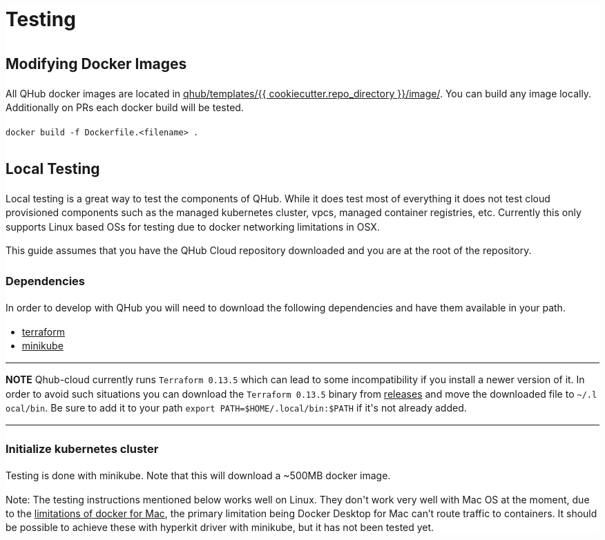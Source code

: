 # Testing

## Modifying Docker Images

All QHub docker images are located in [qhub/templates/{{
cookiecutter.repo_directory
}}/image/](https://github.com/Quansight/qhub-cloud/tree/main/qhub/template/%7B%7B%20cookiecutter.repo_directory%20%7D%7D/image). You
can build any image locally. Additionally on PRs each docker build
will be tested.

```shell
docker build -f Dockerfile.<filename> .
```

## Local Testing

Local testing is a great way to test the components of QHub. While it
does test most of everything it does not test cloud provisioned
components such as the managed kubernetes cluster, vpcs, managed
container registries, etc. Currently this only supports Linux based
OSs for testing due to docker networking limitations in OSX.

This guide assumes that you have the QHub Cloud repository downloaded
and you are at the root of the repository.

### Dependencies

In order to develop with QHub you will need to download the following
dependencies and have them available in your path.

 - [terraform](https://www.terraform.io/downloads.html)
 - [minikube](https://v1-18.docs.kubernetes.io/docs/tasks/tools/install-minikube/)

---
**NOTE**
  Qhub-cloud currently runs `Terraform 0.13.5` which can lead to some incompatibility
  if you install a newer version of it. In order to avoid such situations you can 
  download the `Terraform 0.13.5` binary from [releases](https://releases.hashicorp.com/terraform/0.13.5/)
  and move the downloaded file to `~/.local/bin`. Be sure to add it to your path 
  `export PATH=$HOME/.local/bin:$PATH` if it's not already added. 

---

### Initialize kubernetes cluster

Testing is done with minikube. Note that this will download a ~500MB
docker image.

Note: The testing instructions mentioned below works well on
Linux. They don't work very well with Mac OS at the moment, due to the
[limitations of docker for
Mac](https://docs.docker.com/docker-for-mac/networking/#known-limitations-use-cases-and-workarounds),
the primary limitation being Docker Desktop for Mac can’t route
traffic to containers. It should be possible to achieve these with
hyperkit driver with minikube, but it has not been tested yet.
